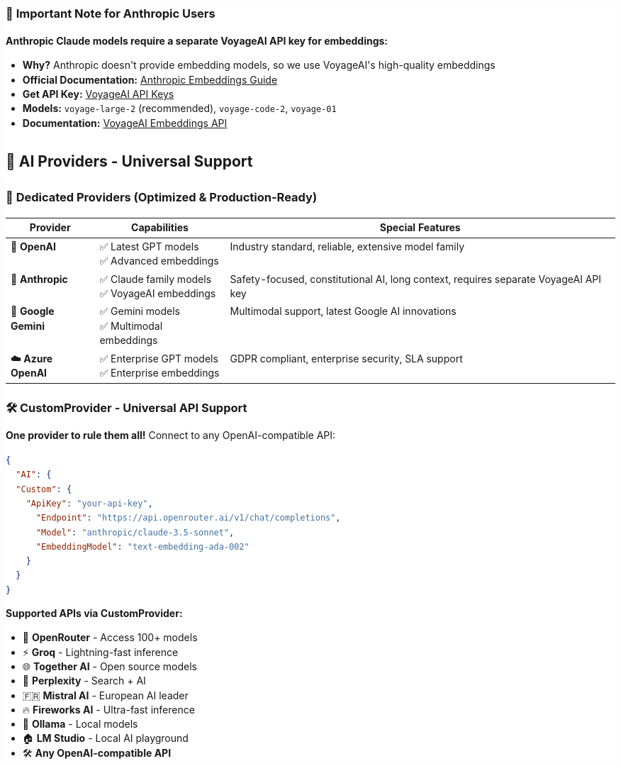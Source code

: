 ```json
```


### 🔑 **Important Note for Anthropic Users**
**Anthropic Claude models require a separate VoyageAI API key for embeddings:**
- **Why?** Anthropic doesn't provide embedding models, so we use VoyageAI's high-quality embeddings
- **Official Documentation:** [Anthropic Embeddings Guide](https://docs.anthropic.com/en/docs/build-with-claude/embeddings#how-to-get-embeddings-with-anthropic)
- **Get API Key:** [VoyageAI API Keys](https://console.voyageai.com/)
- **Models:** `voyage-large-2` (recommended), `voyage-code-2`, `voyage-01`
- **Documentation:** [VoyageAI Embeddings API](https://docs.voyageai.com/embeddings/)

## 🤖 AI Providers - Universal Support

### 🎯 **Dedicated Providers** (Optimized & Production-Ready)

| Provider | Capabilities | Special Features |
|----------|-------------|------------------|
| **🤖 OpenAI** | ✅ Latest GPT models<br/>✅ Advanced embeddings | Industry standard, reliable, extensive model family |
| **🧠 Anthropic** | ✅ Claude family models<br/>✅ VoyageAI embeddings | Safety-focused, constitutional AI, long context, requires separate VoyageAI API key |
| **🌟 Google Gemini** | ✅ Gemini models<br/>✅ Multimodal embeddings | Multimodal support, latest Google AI innovations |
| **☁️ Azure OpenAI** | ✅ Enterprise GPT models<br/>✅ Enterprise embeddings | GDPR compliant, enterprise security, SLA support |

### 🛠️ **CustomProvider** - Universal API Support
**One provider to rule them all!** Connect to any OpenAI-compatible API:

```json
{
  "AI": {
  "Custom": {
    "ApiKey": "your-api-key",
      "Endpoint": "https://api.openrouter.ai/v1/chat/completions",
      "Model": "anthropic/claude-3.5-sonnet",
      "EmbeddingModel": "text-embedding-ada-002"
    }
  }
}
```

**Supported APIs via CustomProvider:**
- 🔗 **OpenRouter** - Access 100+ models
- ⚡ **Groq** - Lightning-fast inference  
- 🌐 **Together AI** - Open source models
- 🚀 **Perplexity** - Search + AI
- 🇫🇷 **Mistral AI** - European AI leader
- 🔥 **Fireworks AI** - Ultra-fast inference
- 🦙 **Ollama** - Local models
- 🏠 **LM Studio** - Local AI playground
- 🛠️ **Any OpenAI-compatible API**
